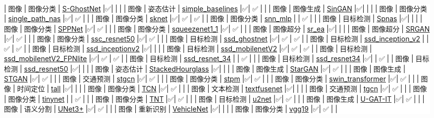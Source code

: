 | 图像 | 图像分类 | [S-GhostNet](https://gitee.com/mindspore/models/tree/r1.9/research/cv/S-GhostNet) |✅|   |   |
| 图像 | 姿态估计 | [simple_baselines](https://gitee.com/mindspore/models/tree/r1.9/research/cv/simple_baselines) |✅| ✅ |   |
| 图像 | 图像生成 | [SinGAN](https://gitee.com/mindspore/models/tree/r1.9/research/cv/SinGAN) |✅|   |   |
| 图像 | 图像分类 | [single_path_nas](https://gitee.com/mindspore/models/tree/r1.9/research/cv/single_path_nas) |✅| ✅ |   |
| 图像 | 图像分类 | [sknet](https://gitee.com/mindspore/models/tree/r1.9/research/cv/sknet) |✅| ✅ | ✅ |
| 图像 | 图像分类 | [snn_mlp](https://gitee.com/mindspore/models/tree/r1.9/research/cv/snn_mlp) | | ✅ |   |
| 图像 | 目标检测 | [Spnas](https://gitee.com/mindspore/models/tree/r1.9/research/cv/Spnas) |✅|   |   |
| 图像 | 图像分类 | [SPPNet](https://gitee.com/mindspore/models/tree/r1.9/research/cv/SPPNet) |✅| ✅ |   |
| 图像 | 图像分类 | [squeezenet1_1](https://gitee.com/mindspore/models/tree/r1.9/official/cv/squeezenet1_1) |✅| ✅ |   |
| 图像 | 图像超分 | [sr_ea](https://gitee.com/mindspore/models/tree/r1.9/research/cv/sr_ea) |✅|   |   |
| 图像 | 图像超分 | [SRGAN](https://gitee.com/mindspore/models/tree/r1.9/research/cv/SRGAN) |✅| ✅ |   |
| 图像 | 图像分类 | [ssc_resnet50](https://gitee.com/mindspore/models/tree/r1.9/research/cv/ssc_resnet50) |✅| ✅ |   |
| 图像 | 目标检测 | [ssd_ghostnet](https://gitee.com/mindspore/models/tree/r1.9/research/cv/ssd_ghostnet) |✅| ✅ | ✅ |
| 图像 | 目标检测 | [ssd_inception_v2](https://gitee.com/mindspore/models/tree/r1.9/research/cv/ssd_inception_v2) | | ✅ | ✅ |
| 图像 | 目标检测 | [ssd_inceptionv2](https://gitee.com/mindspore/models/tree/r1.9/research/cv/ssd_inceptionv2) |✅|   |   |
| 图像 | 目标检测 | [ssd_mobilenetV2](https://gitee.com/mindspore/models/tree/r1.9/research/cv/ssd_mobilenetV2) |✅| ✅ | ✅ |
| 图像 | 目标检测 | [ssd_mobilenetV2_FPNlite](https://gitee.com/mindspore/models/tree/r1.9/research/cv/ssd_mobilenetV2_FPNlite) |✅| ✅ | ✅ |
| 图像 | 目标检测 | [ssd_resnet_34](https://gitee.com/mindspore/models/tree/r1.9/research/cv/ssd_resnet_34) | | ✅ |   |
| 图像 | 目标检测 | [ssd_resnet34](https://gitee.com/mindspore/models/tree/r1.9/research/cv/ssd_resnet34) |✅|   | ✅ |
| 图像 | 目标检测 | [ssd_resnet50](https://gitee.com/mindspore/models/tree/r1.9/research/cv/ssd_resnet50) |✅|   |   |
| 图像 | 姿态估计 | [StackedHourglass](https://gitee.com/mindspore/models/tree/r1.9/research/cv/StackedHourglass) |✅|   |   |
| 图像 | 图像生成 | [StarGAN](https://gitee.com/mindspore/models/tree/r1.9/research/cv/StarGAN) |✅| ✅ |   |
| 图像 | 图像生成 | [STGAN](https://gitee.com/mindspore/models/tree/r1.9/research/cv/STGAN) |✅| ✅ |   |
| 图像 | 交通预测 | [stgcn](https://gitee.com/mindspore/models/tree/r1.9/research/cv/stgcn) |✅| ✅ |   |
| 图像 | 图像分类 | [stpm](https://gitee.com/mindspore/models/tree/r1.9/research/cv/stpm) |✅| ✅ |   |
| 图像 | 图像分类 | [swin_transformer](https://gitee.com/mindspore/models/tree/r1.9/research/cv/swin_transformer) |✅| ✅ |   |
| 图像 | 时间定位 | [tall](https://gitee.com/mindspore/models/tree/r1.9/research/cv/tall) |✅|   |   |
| 图像 | 图像分类 | [TCN](https://gitee.com/mindspore/models/tree/r1.9/research/cv/TCN) |✅| ✅ |   |
| 图像 | 文本检测 | [textfusenet](https://gitee.com/mindspore/models/tree/r1.9/research/cv/textfusenet) |✅|   |   |
| 图像 | 交通预测 | [tgcn](https://gitee.com/mindspore/models/tree/r1.9/research/cv/tgcn) |✅| ✅ |   |
| 图像 | 图像分类 | [tinynet](https://gitee.com/mindspore/models/tree/r1.9/research/cv/tinynet) | | ✅ |   |
| 图像 | 图像分类 | [TNT](https://gitee.com/mindspore/models/tree/r1.9/research/cv/TNT) |✅| ✅ |   |
| 图像 | 目标检测 | [u2net](https://gitee.com/mindspore/models/tree/r1.9/research/cv/u2net) |✅| ✅ |   |
| 图像 | 图像生成 | [U-GAT-IT](https://gitee.com/mindspore/models/tree/r1.9/research/cv/U-GAT-IT) |✅| ✅ |   |
| 图像 | 语义分割 | [UNet3+](https://gitee.com/mindspore/models/tree/r1.9/research/cv/UNet3+) |✅| ✅ |   |
| 图像 | 重新识别 | [VehicleNet](https://gitee.com/mindspore/models/tree/r1.9/research/cv/VehicleNet) |✅|   |   |
| 图像 | 图像分类 | [vgg19](https://gitee.com/mindspore/models/tree/r1.9/research/cv/vgg19) |✅| ✅ |   |
